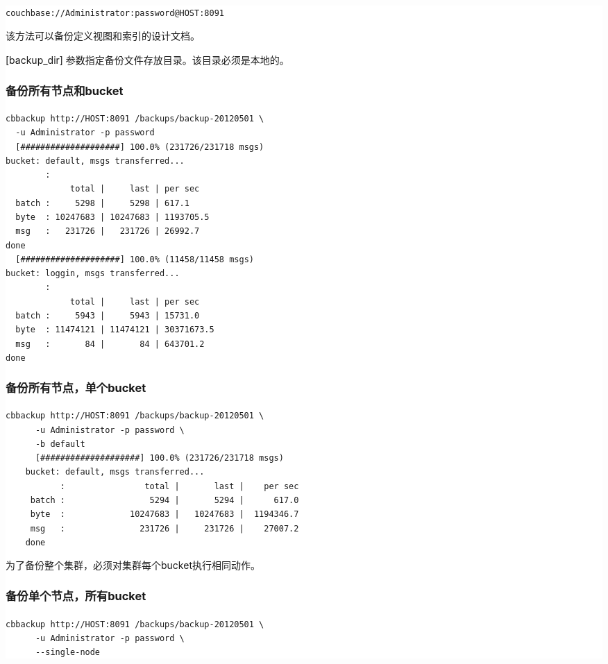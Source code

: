   `couchbase://Administrator:password@HOST:8091`

  该方法可以备份定义视图和索引的设计文档。

[backup_dir] 参数指定备份文件存放目录。该目录必须是本地的。

### 备份所有节点和bucket

```
cbbackup http://HOST:8091 /backups/backup-20120501 \
  -u Administrator -p password
  [####################] 100.0% (231726/231718 msgs)
bucket: default, msgs transferred...
        :
             total |     last | per sec
  batch :     5298 |     5298 | 617.1
  byte  : 10247683 | 10247683 | 1193705.5
  msg   :   231726 |   231726 | 26992.7
done
  [####################] 100.0% (11458/11458 msgs)
bucket: loggin, msgs transferred...
        :
             total |     last | per sec
  batch :     5943 |     5943 | 15731.0
  byte  : 11474121 | 11474121 | 30371673.5
  msg   :       84 |       84 | 643701.2
done
```  


### 备份所有节点，单个bucket

```
cbbackup http://HOST:8091 /backups/backup-20120501 \
      -u Administrator -p password \
      -b default
      [####################] 100.0% (231726/231718 msgs)
    bucket: default, msgs transferred...
           :                total |       last |    per sec
     batch :                 5294 |       5294 |      617.0
     byte  :             10247683 |   10247683 |  1194346.7
     msg   :               231726 |     231726 |    27007.2
    done
```

为了备份整个集群，必须对集群每个bucket执行相同动作。

### 备份单个节点，所有bucket

```
cbbackup http://HOST:8091 /backups/backup-20120501 \
      -u Administrator -p password \
      --single-node
```
